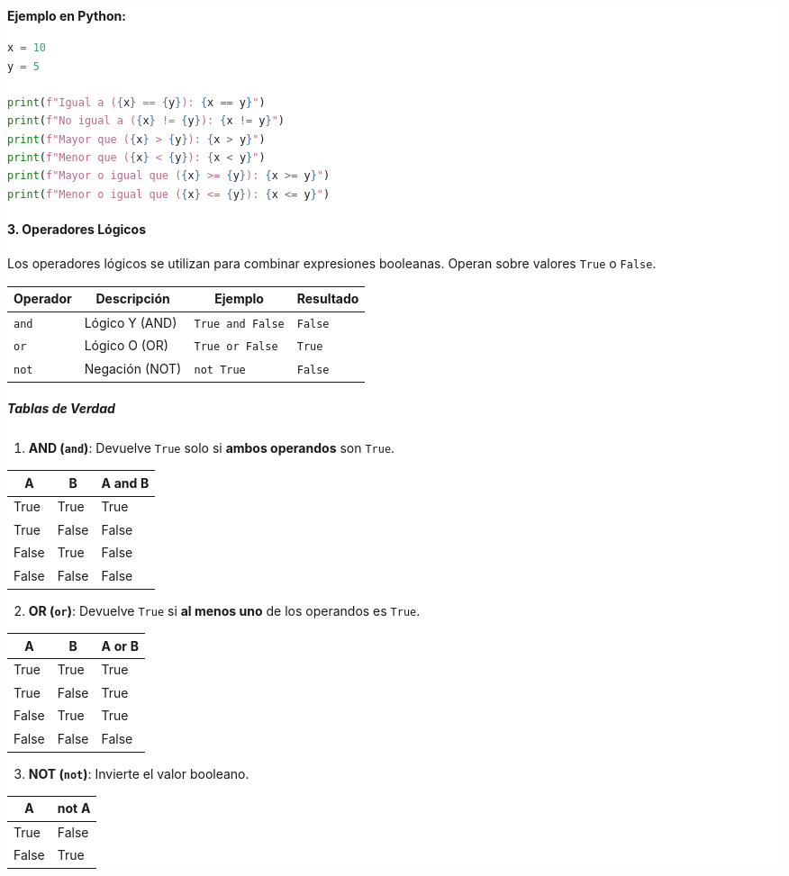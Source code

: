 **Ejemplo en Python:**
```python
x = 10
y = 5

print(f"Igual a ({x} == {y}): {x == y}")
print(f"No igual a ({x} != {y}): {x != y}")
print(f"Mayor que ({x} > {y}): {x > y}")
print(f"Menor que ({x} < {y}): {x < y}")
print(f"Mayor o igual que ({x} >= {y}): {x >= y}")
print(f"Menor o igual que ({x} <= {y}): {x <= y}")
```


#### **3. Operadores Lógicos**

Los operadores lógicos se utilizan para combinar expresiones booleanas. Operan sobre valores `True` o `False`.

| **Operador** | **Descripción**             | **Ejemplo**          | **Resultado** |
|--------------|-----------------------------|----------------------|---------------|
| `and`        | Lógico Y (AND)              | `True and False`     | `False`       |
| `or`         | Lógico O (OR)               | `True or False`      | `True`        |
| `not`        | Negación (NOT)              | `not True`           | `False`       |

##### **Tablas de Verdad**

1. **AND (`and`)**: Devuelve `True` solo si **ambos operandos** son `True`.

| A     | B     | A and B |
|-------|-------|---------|
| True  | True  | True    |
| True  | False | False   |
| False | True  | False   |
| False | False | False   |

2. **OR (`or`)**: Devuelve `True` si **al menos uno** de los operandos es `True`.

| A     | B     | A or B  |
|-------|-------|---------|
| True  | True  | True    |
| True  | False | True    |
| False | True  | True    |
| False | False | False   |

3. **NOT (`not`)**: Invierte el valor booleano.

| A     | not A |
|-------|-------|
| True  | False |
| False | True  |
